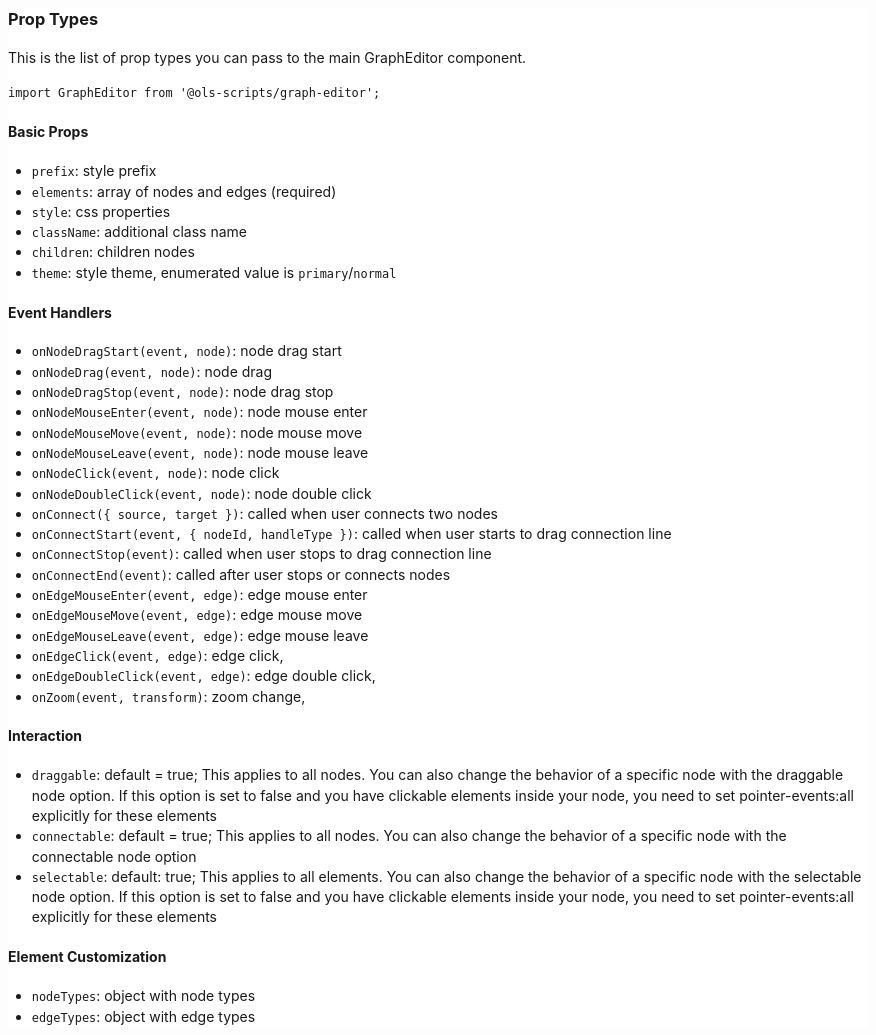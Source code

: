 ### Prop Types

This is the list of prop types you can pass to the main GraphEditor component.

```tsx
import GraphEditor from '@ols-scripts/graph-editor';
```

#### Basic Props

- `prefix`: style prefix
- `elements`: array of nodes and edges (required)
- `style`: css properties
- `className`: additional class name
- `children`: children nodes
- `theme`: style theme, enumerated value is `primary`/`normal`

#### Event Handlers

- `onNodeDragStart(event, node)`: node drag start
- `onNodeDrag(event, node)`: node drag
- `onNodeDragStop(event, node)`: node drag stop
- `onNodeMouseEnter(event, node)`: node mouse enter
- `onNodeMouseMove(event, node)`: node mouse move
- `onNodeMouseLeave(event, node)`: node mouse leave
- `onNodeClick(event, node)`: node click
- `onNodeDoubleClick(event, node)`: node double click
- `onConnect({ source, target })`: called when user connects two nodes
- `onConnectStart(event, { nodeId, handleType })`: called when user starts to drag connection line
- `onConnectStop(event)`: called when user stops to drag connection line
- `onConnectEnd(event)`: called after user stops or connects nodes
- `onEdgeMouseEnter(event, edge)`: edge mouse enter
- `onEdgeMouseMove(event, edge)`: edge mouse move
- `onEdgeMouseLeave(event, edge)`: edge mouse leave
- `onEdgeClick(event, edge)`: edge click,
- `onEdgeDoubleClick(event, edge)`: edge double click,
- `onZoom(event, transform)`: zoom change,

#### Interaction

- `draggable`: default = true; This applies to all nodes. You can also change the behavior of a specific node with the draggable node option. If this option is set to false and you have clickable elements inside your node, you need to set pointer-events:all explicitly for these elements
- `connectable`: default = true; This applies to all nodes. You can also change the behavior of a specific node with the connectable node option
- `selectable`: default: true; This applies to all elements. You can also change the behavior of a specific node with the selectable node option. If this option is set to false and you have clickable elements inside your node, you need to set pointer-events:all explicitly for these elements

#### Element Customization

- `nodeTypes`: object with node types
- `edgeTypes`: object with edge types

